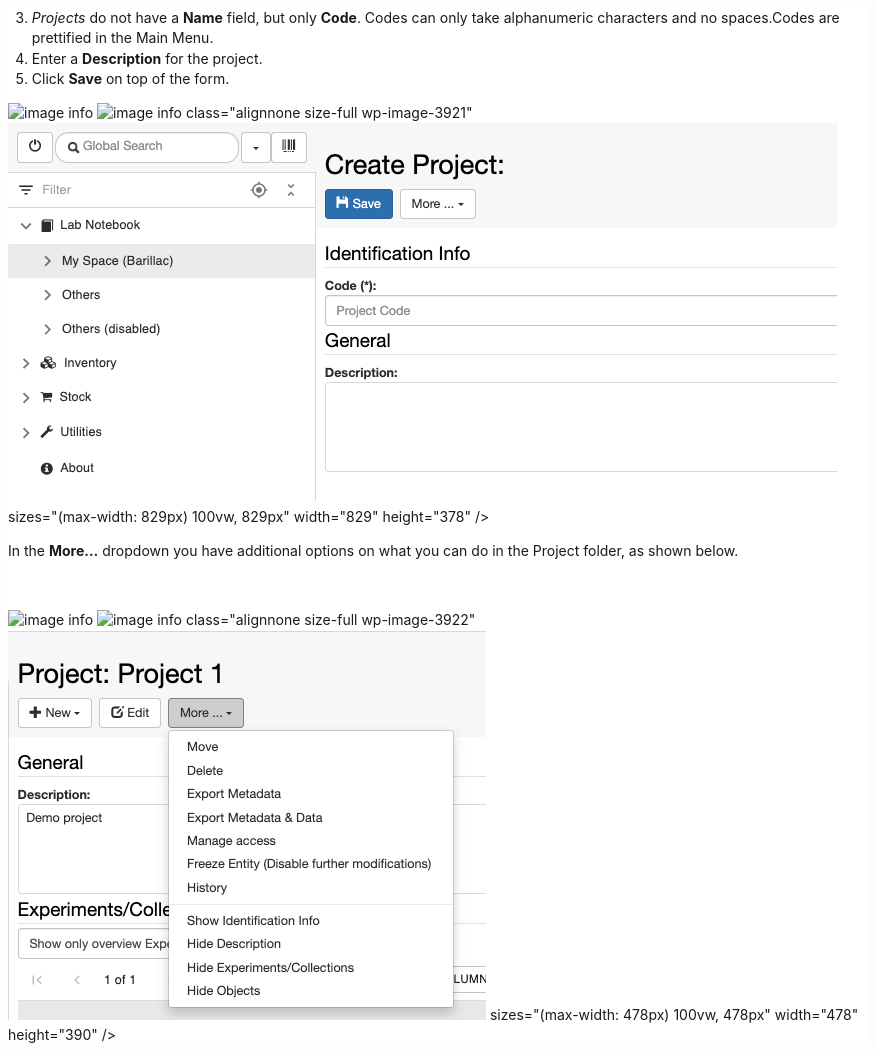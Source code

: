3.  *Projects* do not have a **Name** field, but only **Code**. Codes
    can only take alphanumeric characters and no spaces.Codes are
    prettified in the Main Menu.
4.  Enter a **Description** for the project.
5.  Click **Save** on top of the form.

![image info]()
![image info](img/ELN-create-project.png")
class="alignnone size-full wp-image-3921"
![image info](img/ELN-create-project.png)
sizes="(max-width: 829px) 100vw, 829px" width="829" height="378" />

In the **More…** dropdown you have additional options on what you can do
in the Project folder, as shown below.

 

![image info]()
![image info](img/project-more-dropdown.png")
class="alignnone size-full wp-image-3922"
![image info](img/project-more-dropdown.png)
sizes="(max-width: 478px) 100vw, 478px" width="478" height="390" />
